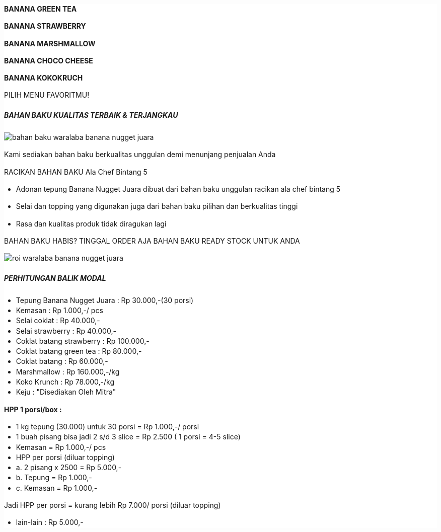 **BANANA GREEN TEA**

**BANANA STRAWBERRY**

**BANANA MARSHMALLOW**

**BANANA CHOCO CHEESE**

**BANANA KOKOKRUCH**

PILIH MENU FAVORITMU!

##### BAHAN BAKU KUALITAS TERBAIK & TERJANGKAU

![bahan baku waralaba banana nugget juara](../banana-nugget/bahan.jpg)

Kami sediakan bahan baku berkualitas unggulan demi menunjang penjualan Anda

RACIKAN BAHAN BAKU 
Ala Chef Bintang 5

* Adonan tepung Banana Nugget Juara dibuat dari bahan baku unggulan racikan ala chef bintang 5

* Selai dan topping yang digunakan juga dari bahan baku pilihan dan berkualitas tinggi

* Rasa dan kualitas produk tidak diragukan lagi

BAHAN BAKU HABIS? TINGGAL ORDER AJA
BAHAN BAKU READY STOCK UNTUK ANDA

![roi waralaba banana nugget juara](../banana-nugget/untung.jpg)

##### PERHITUNGAN BALIK MODAL

* Tepung Banana Nugget Juara : Rp 30.000,-(30 porsi)
* Kemasan : Rp 1.000,-/ pcs
* Selai coklat : Rp 40.000,-
* Selai strawberry : Rp 40.000,-
* Coklat batang strawberry : Rp 100.000,-
* Coklat batang green tea : Rp 80.000,-
* Coklat batang : Rp 60.000,-
* Marshmallow : Rp 160.000,-/kg
* Koko Krunch : Rp 78.000,-/kg
* Keju : "Disediakan Oleh Mitra"

**HPP 1 porsi/box :**

* 1 kg tepung (30.000) untuk 30 porsi = Rp 1.000,-/ porsi
* 1 buah pisang bisa jadi 2 s/d 3 slice = Rp 2.500 ( 1 porsi = 4-5 slice)
* Kemasan = Rp 1.000,-/ pcs
* HPP per porsi (diluar topping)
* a. 2 pisang x 2500 = Rp 5.000,-
* b. Tepung = Rp 1.000,-
* c. Kemasan = Rp 1.000,-

Jadi HPP per porsi = kurang lebih Rp 7.000/ porsi (diluar topping)

* lain-lain : Rp 5.000,-
